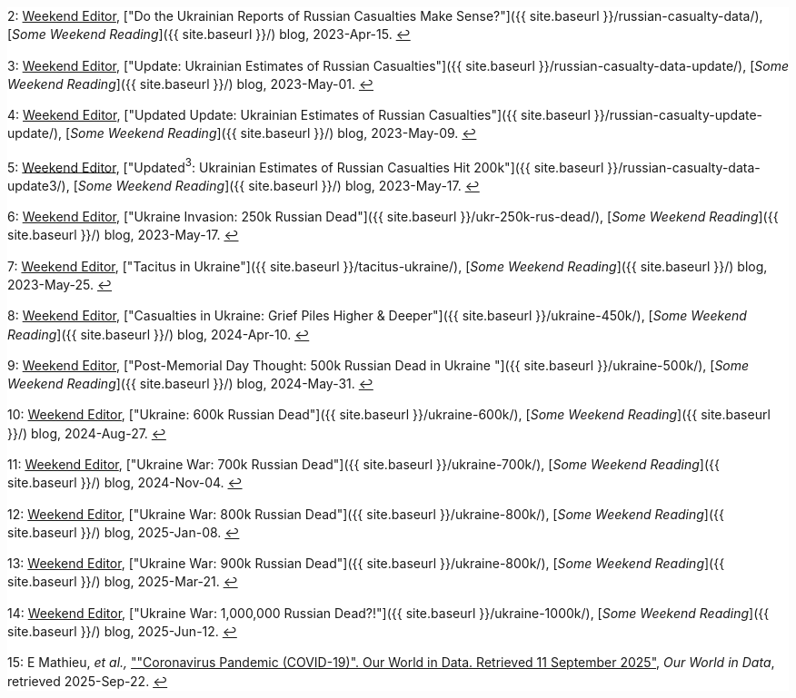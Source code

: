 <a id="fn2">2</a>: [Weekend Editor](mailto:SomeWeekendReadingEditor@gmail.com), ["Do the Ukrainian Reports of Russian Casualties Make Sense?"]({{ site.baseurl }}/russian-casualty-data/), [_Some Weekend Reading_]({{ site.baseurl }}/) blog, 2023-Apr-15. [↩](#fn2a)  

<a id="fn3">3</a>: [Weekend Editor](mailto:SomeWeekendReadingEditor@gmail.com), ["Update: Ukrainian Estimates of Russian Casualties"]({{ site.baseurl }}/russian-casualty-data-update/), [_Some Weekend Reading_]({{ site.baseurl }}/) blog, 2023-May-01. [↩](#fn3a)  

<a id="fn4">4</a>: [Weekend Editor](mailto:SomeWeekendReadingEditor@gmail.com), ["Updated Update: Ukrainian Estimates of Russian Casualties"]({{ site.baseurl }}/russian-casualty-update-update/), [_Some Weekend Reading_]({{ site.baseurl }}/) blog, 2023-May-09. [↩](#fn4a)  

<a id="fn5">5</a>: [Weekend Editor](mailto:SomeWeekendReadingEditor@gmail.com), ["Updated${}^3$: Ukrainian Estimates of Russian Casualties Hit 200k"]({{ site.baseurl }}/russian-casualty-data-update3/), [_Some Weekend Reading_]({{ site.baseurl }}/) blog, 2023-May-17. [↩](#fn5a)  

<a id="fn6">6</a>: [Weekend Editor](mailto:SomeWeekendReadingEditor@gmail.com), ["Ukraine Invasion: 250k Russian Dead"]({{ site.baseurl }}/ukr-250k-rus-dead/), [_Some Weekend Reading_]({{ site.baseurl }}/) blog, 2023-May-17. [↩](#fn6a)  

<a id="fn7">7</a>: [Weekend Editor](mailto:SomeWeekendReadingEditor@gmail.com), ["Tacitus in Ukraine"]({{ site.baseurl }}/tacitus-ukraine/), [_Some Weekend Reading_]({{ site.baseurl }}/) blog, 2023-May-25. [↩](#fn7a)  

<a id="fn8">8</a>: [Weekend Editor](mailto:SomeWeekendReadingEditor@gmail.com), ["Casualties in Ukraine: Grief Piles Higher & Deeper"]({{ site.baseurl }}/ukraine-450k/), [_Some Weekend Reading_]({{ site.baseurl }}/) blog, 2024-Apr-10. [↩](#fn8a)  

<a id="fn9">9</a>: [Weekend Editor](mailto:SomeWeekendReadingEditor@gmail.com), ["Post-Memorial Day Thought: 500k Russian Dead in Ukraine "]({{ site.baseurl }}/ukraine-500k/), [_Some Weekend Reading_]({{ site.baseurl }}/) blog, 2024-May-31. [↩](#fn9a)  

<a id="fn10">10</a>: [Weekend Editor](mailto:SomeWeekendReadingEditor@gmail.com), ["Ukraine: 600k Russian Dead"]({{ site.baseurl }}/ukraine-600k/), [_Some Weekend Reading_]({{ site.baseurl }}/) blog, 2024-Aug-27. [↩](#fn10a)  

<a id="fn11">11</a>: [Weekend Editor](mailto:SomeWeekendReadingEditor@gmail.com), ["Ukraine War: 700k Russian Dead"]({{ site.baseurl }}/ukraine-700k/), [_Some Weekend Reading_]({{ site.baseurl }}/) blog, 2024-Nov-04. [↩](#fn11a)  

<a id="fn12">12</a>: [Weekend Editor](mailto:SomeWeekendReadingEditor@gmail.com), ["Ukraine War: 800k Russian Dead"]({{ site.baseurl }}/ukraine-800k/), [_Some Weekend Reading_]({{ site.baseurl }}/) blog, 2025-Jan-08. [↩](#fn12a)  

<a id="fn13">13</a>: [Weekend Editor](mailto:SomeWeekendReadingEditor@gmail.com), ["Ukraine War: 900k Russian Dead"]({{ site.baseurl }}/ukraine-800k/), [_Some Weekend Reading_]({{ site.baseurl }}/) blog, 2025-Mar-21. [↩](#fn13a)  

<a id="fn14">14</a>: [Weekend Editor](mailto:SomeWeekendReadingEditor@gmail.com), ["Ukraine War: 1,000,000 Russian Dead?!"]({{ site.baseurl }}/ukraine-1000k/), [_Some Weekend Reading_]({{ site.baseurl }}/) blog, 2025-Jun-12. [↩](#fn14a)  

<a id="fn15">15</a>: E Mathieu, _et al.,_ [""Coronavirus Pandemic (COVID-19)". Our World in Data. Retrieved 11 September 2025"](https://ourworldindata.org/coronavirus), _Our World in Data_, retrieved 2025-Sep-22. [↩](#fn15a)  
